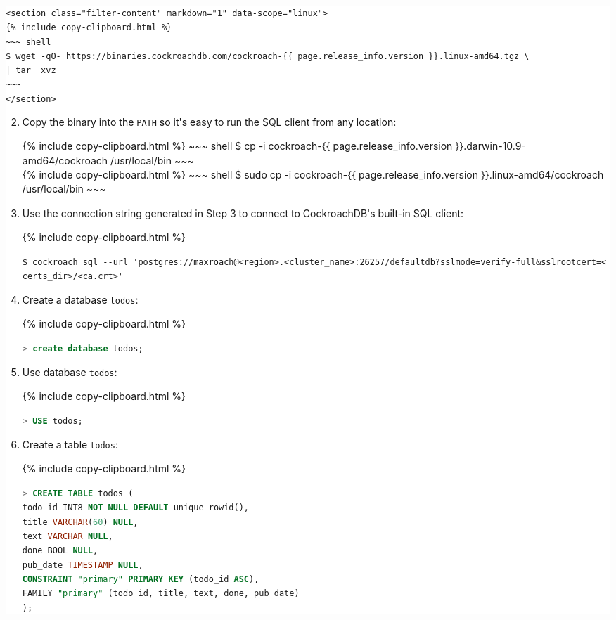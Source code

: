     <section class="filter-content" markdown="1" data-scope="linux">
    {% include copy-clipboard.html %}
    ~~~ shell
    $ wget -qO- https://binaries.cockroachdb.com/cockroach-{{ page.release_info.version }}.linux-amd64.tgz \
    | tar  xvz
    ~~~
    </section>

2. Copy the binary into the `PATH` so it's easy to run the SQL client from any location:

    <section class="filter-content" markdown="1" data-scope="mac">
    {% include copy-clipboard.html %}
    ~~~ shell
    $ cp -i cockroach-{{ page.release_info.version }}.darwin-10.9-amd64/cockroach /usr/local/bin
    ~~~
    </section>

    <section class="filter-content" markdown="1" data-scope="linux">
    {% include copy-clipboard.html %}
    ~~~ shell
    $ sudo cp -i cockroach-{{ page.release_info.version }}.linux-amd64/cockroach /usr/local/bin
    ~~~
    </section>

3. Use the connection string generated in Step 3 to connect to CockroachDB's built-in SQL client:

    {% include copy-clipboard.html %}
    ~~~ shell
    $ cockroach sql --url 'postgres://maxroach@<region>.<cluster_name>:26257/defaultdb?sslmode=verify-full&sslrootcert=<certs_dir>/<ca.crt>'
    ~~~

2. Create a database `todos`:

    {% include copy-clipboard.html %}
    ~~~ sql
    > create database todos;
    ~~~

3. Use database `todos`:

    {% include copy-clipboard.html %}
    ~~~ sql
    > USE todos;
    ~~~

3. Create a table `todos`:

    {% include copy-clipboard.html %}
    ~~~ sql
    > CREATE TABLE todos (
  	todo_id INT8 NOT NULL DEFAULT unique_rowid(),
  	title VARCHAR(60) NULL,
  	text VARCHAR NULL,
  	done BOOL NULL,
  	pub_date TIMESTAMP NULL,
  	CONSTRAINT "primary" PRIMARY KEY (todo_id ASC),
  	FAMILY "primary" (todo_id, title, text, done, pub_date)
    );
    ~~~
